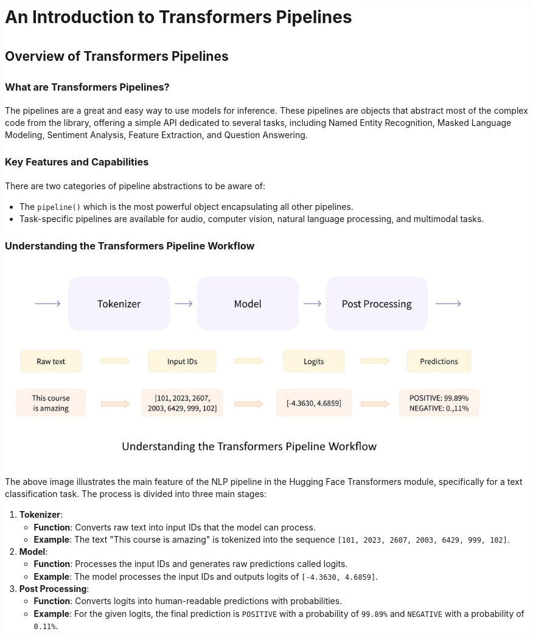 # An Introduction to Transformers Pipelines

## Overview of Transformers Pipelines

### What are Transformers Pipelines?
The pipelines are a great and easy way to use models for inference. These pipelines are objects that abstract most of the complex code from the library, offering a simple API dedicated to several tasks, including Named Entity Recognition, Masked Language Modeling, Sentiment Analysis, Feature Extraction, and Question Answering. 

### Key Features and Capabilities
There are two categories of pipeline abstractions to be aware of:
- The `pipeline()` which is the most powerful object encapsulating all other pipelines.
- Task-specific pipelines are available for audio, computer vision, natural language processing, and multimodal tasks.

### Understanding the Transformers Pipeline Workflow
<img src="res/transformer_pipeline_nlp.jpg" alt="NLP Pipeline" width="800">

The above image illustrates the main feature of the NLP pipeline in the Hugging Face Transformers module, specifically for a text classification task. The process is divided into three main stages:
1. **Tokenizer**:
    - **Function**: Converts raw text into input IDs that the model can process.
    - **Example**: The text "This course is amazing" is tokenized into the sequence `[101, 2023, 2607, 2003, 6429, 999, 102]`.
2. **Model**:
    - **Function**: Processes the input IDs and generates raw predictions called logits.
    - **Example**: The model processes the input IDs and outputs logits of `[-4.3630, 4.6859]`.
3. **Post Processing**:
    - **Function**: Converts logits into human-readable predictions with probabilities.
    - **Example**: For the given logits, the final prediction is `POSITIVE` with a probability of `99.89%` and `NEGATIVE` with a probability of `0.11%`.
